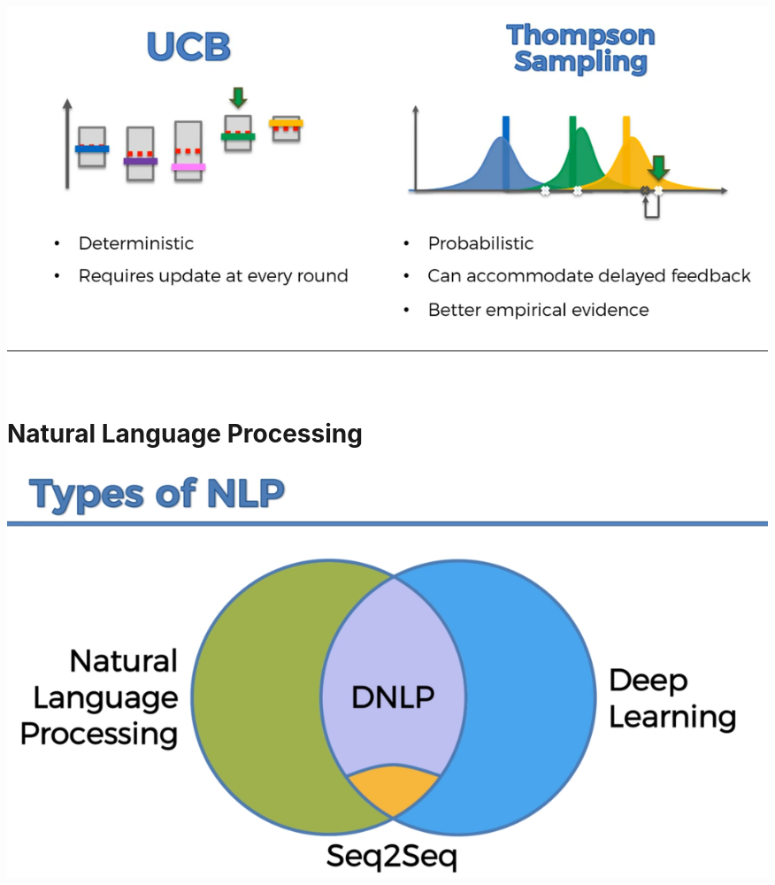 <img src="./Reinforcement_Learning/Upper_Confidence_Bound_vs_Thompson_Sampling.png"/>

<br/>
<hr/>
<br/>

# Natural Language Processing

<img src="./Natural_Language_Processing/Type_of_NLP.png"/>

